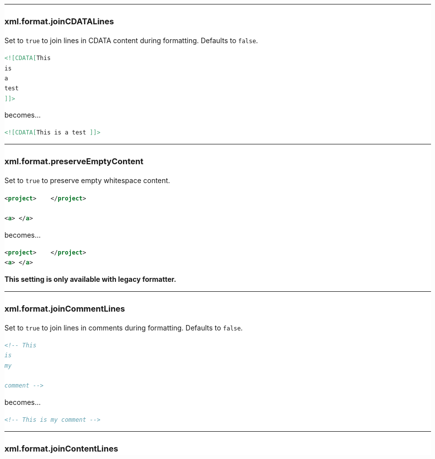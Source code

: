 ***

### xml.format.joinCDATALines

  Set to `true` to join lines in CDATA content during formatting. Defaults to `false`.
  ```xml
  <![CDATA[This
  is
  a
  test
  ]]>
  ```
  becomes...
  ```xml
  <![CDATA[This is a test ]]>
  ```

***

### xml.format.preserveEmptyContent

  Set to `true` to preserve empty whitespace content.
  ```xml
  <project>    </project>

  <a> </a>
  ```
  becomes...
  ```xml
  <project>    </project>
  <a> </a>
  ```

**This setting is only available with legacy formatter.**

***

### xml.format.joinCommentLines

  Set to `true` to join lines in comments during formatting. Defaults to `false`.
  ```xml
  <!-- This
  is
  my

  comment -->
  ```
  becomes...
  ```xml
  <!-- This is my comment -->
  ```

***

### xml.format.joinContentLines
